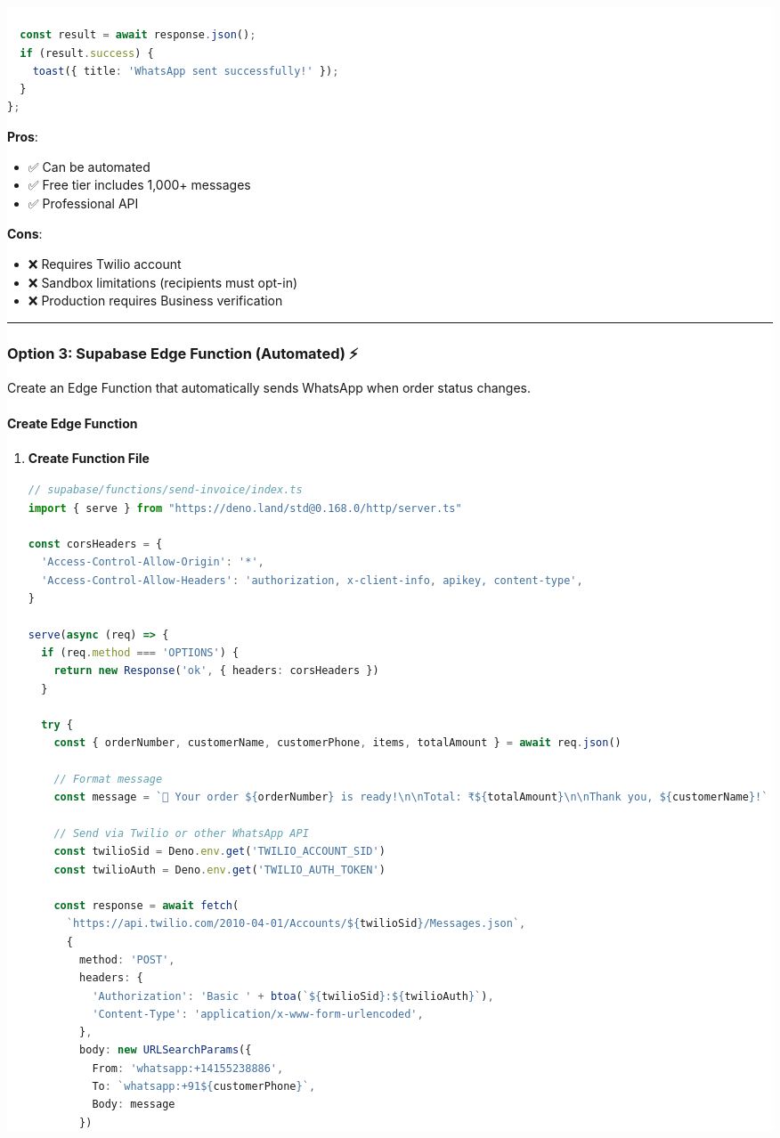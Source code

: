    ```typescript

     const result = await response.json();
     if (result.success) {
       toast({ title: 'WhatsApp sent successfully!' });
     }
   };
   ```

**Pros**:
- ✅ Can be automated
- ✅ Free tier includes 1,000+ messages
- ✅ Professional API

**Cons**:
- ❌ Requires Twilio account
- ❌ Sandbox limitations (recipients must opt-in)
- ❌ Production requires Business verification

---

### Option 3: Supabase Edge Function (Automated) ⚡

Create an Edge Function that automatically sends WhatsApp when order status changes.

#### Create Edge Function

1. **Create Function File**
   ```typescript
   // supabase/functions/send-invoice/index.ts
   import { serve } from "https://deno.land/std@0.168.0/http/server.ts"

   const corsHeaders = {
     'Access-Control-Allow-Origin': '*',
     'Access-Control-Allow-Headers': 'authorization, x-client-info, apikey, content-type',
   }

   serve(async (req) => {
     if (req.method === 'OPTIONS') {
       return new Response('ok', { headers: corsHeaders })
     }

     try {
       const { orderNumber, customerName, customerPhone, items, totalAmount } = await req.json()

       // Format message
       const message = `🎉 Your order ${orderNumber} is ready!\n\nTotal: ₹${totalAmount}\n\nThank you, ${customerName}!`

       // Send via Twilio or other WhatsApp API
       const twilioSid = Deno.env.get('TWILIO_ACCOUNT_SID')
       const twilioAuth = Deno.env.get('TWILIO_AUTH_TOKEN')

       const response = await fetch(
         `https://api.twilio.com/2010-04-01/Accounts/${twilioSid}/Messages.json`,
         {
           method: 'POST',
           headers: {
             'Authorization': 'Basic ' + btoa(`${twilioSid}:${twilioAuth}`),
             'Content-Type': 'application/x-www-form-urlencoded',
           },
           body: new URLSearchParams({
             From: 'whatsapp:+14155238886',
             To: `whatsapp:+91${customerPhone}`,
             Body: message
           })
   ```
